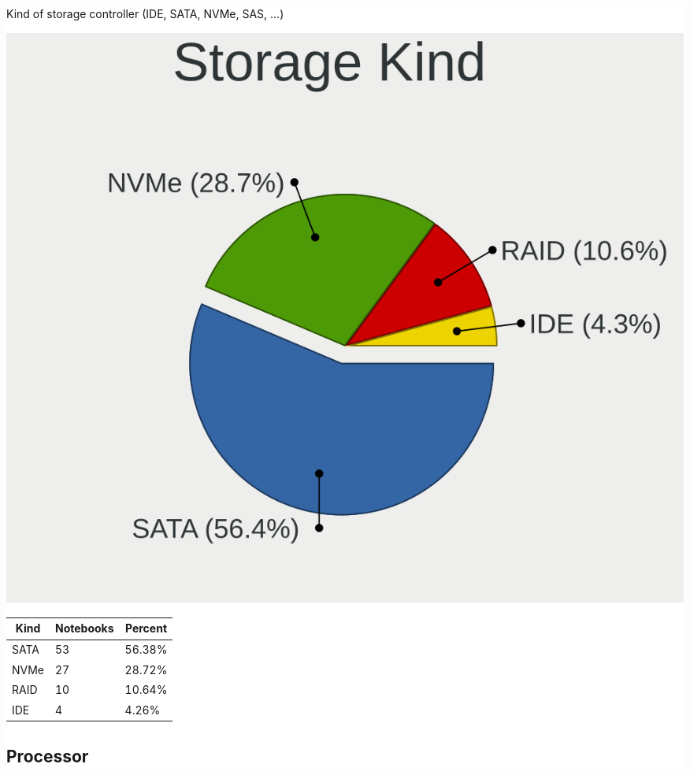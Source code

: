 Kind of storage controller (IDE, SATA, NVMe, SAS, ...)

![Storage Kind](./images/pie_chart_bsd/storage_kind.svg)


| Kind | Notebooks | Percent |
|------|-----------|---------|
| SATA | 53        | 56.38%  |
| NVMe | 27        | 28.72%  |
| RAID | 10        | 10.64%  |
| IDE  | 4         | 4.26%   |

Processor
---------
